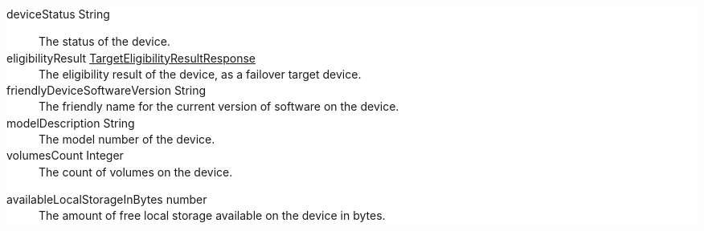 <a data-swiftype-name="resource-property" data-swiftype-type="text" href="#devicestatus_java" style="color: inherit; text-decoration: inherit;">device<wbr>Status</a>
</span>
        <span class="property-indicator"></span>
        <span class="property-type">String</span>
    </dt>
    <dd>The status of the device.</dd><dt class="property-optional"
            title="Optional">
        <span id="eligibilityresult_java">
<a data-swiftype-name="resource-property" data-swiftype-type="text" href="#eligibilityresult_java" style="color: inherit; text-decoration: inherit;">eligibility<wbr>Result</a>
</span>
        <span class="property-indicator"></span>
        <span class="property-type"><a href="#targeteligibilityresultresponse">Target<wbr>Eligibility<wbr>Result<wbr>Response</a></span>
    </dt>
    <dd>The eligibility result of the device, as a failover target device.</dd><dt class="property-optional"
            title="Optional">
        <span id="friendlydevicesoftwareversion_java">
<a data-swiftype-name="resource-property" data-swiftype-type="text" href="#friendlydevicesoftwareversion_java" style="color: inherit; text-decoration: inherit;">friendly<wbr>Device<wbr>Software<wbr>Version</a>
</span>
        <span class="property-indicator"></span>
        <span class="property-type">String</span>
    </dt>
    <dd>The friendly name for the current version of software on the device.</dd><dt class="property-optional"
            title="Optional">
        <span id="modeldescription_java">
<a data-swiftype-name="resource-property" data-swiftype-type="text" href="#modeldescription_java" style="color: inherit; text-decoration: inherit;">model<wbr>Description</a>
</span>
        <span class="property-indicator"></span>
        <span class="property-type">String</span>
    </dt>
    <dd>The model number of the device.</dd><dt class="property-optional"
            title="Optional">
        <span id="volumescount_java">
<a data-swiftype-name="resource-property" data-swiftype-type="text" href="#volumescount_java" style="color: inherit; text-decoration: inherit;">volumes<wbr>Count</a>
</span>
        <span class="property-indicator"></span>
        <span class="property-type">Integer</span>
    </dt>
    <dd>The count of volumes on the device.</dd></dl>
</pulumi-choosable>
</div>

<div>
<pulumi-choosable type="language" values="javascript,typescript">
<dl class="resources-properties"><dt class="property-optional"
            title="Optional">
        <span id="availablelocalstorageinbytes_nodejs">
<a data-swiftype-name="resource-property" data-swiftype-type="text" href="#availablelocalstorageinbytes_nodejs" style="color: inherit; text-decoration: inherit;">available<wbr>Local<wbr>Storage<wbr>In<wbr>Bytes</a>
</span>
        <span class="property-indicator"></span>
        <span class="property-type">number</span>
    </dt>
    <dd>The amount of free local storage available on the device in bytes.</dd><dt class="property-optional"